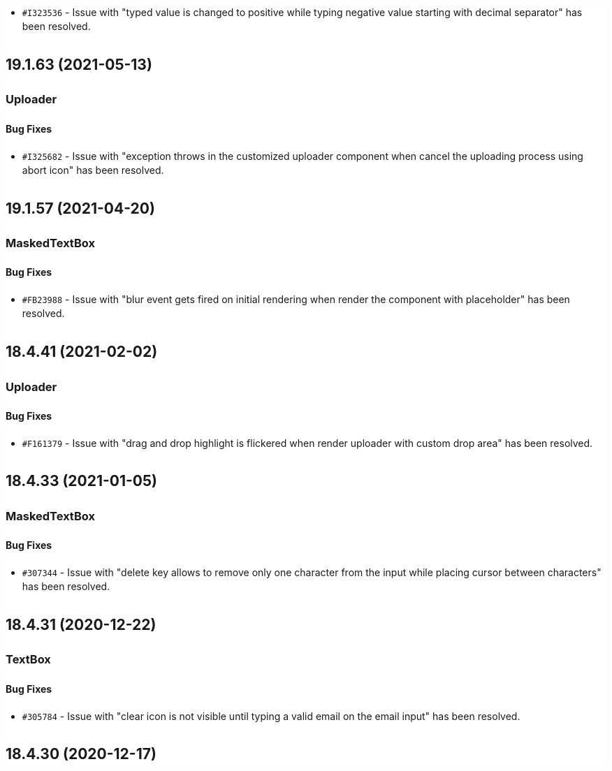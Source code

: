 - `#I323536` - Issue with "typed value is changed to positive while typing negative value starting with decimal separator" has been resolved.

## 19.1.63 (2021-05-13)

### Uploader

#### Bug Fixes

- `#I325682` - Issue with "exception throws in the customized uploader component when cancel the uploading process using abort icon" has been resolved.

## 19.1.57 (2021-04-20)

### MaskedTextBox

#### Bug Fixes

- `#FB23988` - Issue with "blur event gets fired on initial rendering when render the component with placeholder" has been resolved.

## 18.4.41 (2021-02-02)

### Uploader

#### Bug Fixes

- `#F161379` - Issue with "drag and drop highlight is flickered when render uploader with custom drop area" has been resolved.

## 18.4.33 (2021-01-05)

### MaskedTextBox

#### Bug Fixes

- `#307344` - Issue with "delete key allows to remove only one character from the input while placing cursor between characters" has been resolved.

## 18.4.31 (2020-12-22)

### TextBox

#### Bug Fixes

- `#305784` - Issue with "clear icon is not visible until typing a valid email on the email input" has been resolved.

## 18.4.30 (2020-12-17)
